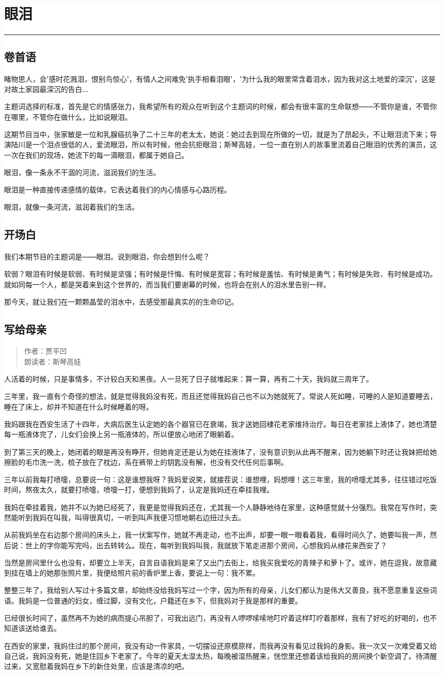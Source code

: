 # 眼泪

---

## 卷首语

睹物思人，会'感时花溅泪，恨别鸟惊心'，有情人之间难免'执手相看泪眼'，'为什么我的眼里常含着泪水，因为我对这土地爱的深沉'，这是对故土家园最深沉的告白…

主题词选择的标准，首先是它的情感张力，我希望所有的观众在听到这个主题词的时候，都会有很丰富的生命联想——不管你是谁，不管你在哪里，不管你在做什么，比如说眼泪。

这期节目当中，张家敏是一位和乳腺癌抗争了二十三年的老太太，她说：她过去到现在所做的一切，就是为了昂起头，不让眼泪流下来；导演陆川是一个泪点很低的人，爱流眼泪，所以有时候，他会抗拒眼泪；斯琴高娃，一位一直在别人的故事里流着自己眼泪的优秀的演员，这一次在我们的现场，她流下的每一滴眼泪，都属于她自己。

眼泪，像一条永不干涸的河流，滋润我们的生活。

眼泪是一种直接传递感情的载体，它表达着我们的内心情感与心路历程。

眼泪，就像一条河流，滋润着我们的生活。

## 开场白

我们本期节目的主题词是——眼泪。说到眼泪，你会想到什么呢？

软弱？眼泪有时候是软弱、有时候是坚强；有时候是忏悔、有时候是宽容；有时候是羞怯、有时候是勇气；有时候是失败、有时候是成功。就如同每一个人，都是哭着来到这个世界的，而当我们要谢幕的时候，也将会在别人的泪水里告别一样。

那今天，就让我们在一颗颗晶莹的泪水中，去感受那最真实的的生命印记。

## 写给母亲

> 作者：贾平凹	
> 朗读者：斯琴高娃

人活着的时候，只是事情多，不计较白天和黑夜。人一旦死了日子就堆起来：算一算，再有二十天，我妈就三周年了。

三年里，我一直有个奇怪的想法，就是觉得我妈没有死，而且还觉得我妈自己也不以为她就死了。常说人死如睡，可睡的人是知道要睡去，睡在了床上，却并不知道在什么时候睡着的呀。

我妈跟我在西安生活了十四年，大病后医生认定她的各个器官已在衰竭，我才送她回棣花老家维持治疗。每日在老家挂上液体了，她也清楚每一瓶液体完了，儿女们会换上另一瓶液体的，所以便放心地闭了眼躺着。

到了第三天的晚上，她闭着的眼是再没有睁开，但她肯定还是认为她在挂液体了，没有意识到从此再不醒来，因为她躺下时还让我妹把给她擦脸的毛巾洗一洗，梳子放在了枕边，系在裤带上的钥匙没有解，也没有交代任何后事啊。

三年以前我每打喷嚏，总要说一句：这是谁想我呀？我妈爱说笑，就接茬说：谁想哩，妈想哩！这三年里，我的喷嚏尤其多，往往错过吃饭时间，熬夜太久，就要打喷嚏，喷嚏一打，便想到我妈了，认定是我妈还在牵挂我哩。

我妈在牵挂着我，她并不以为她已经死了，我更是觉得我妈还在，尤其我一个人静静地待在家里，这种感觉就十分强烈。我常在写作时，突然能听到我妈在叫我，叫得很真切，一听到叫声我便习惯地朝右边扭过头去。

从前我妈坐在右边那个房间的床头上，我一伏案写作，她就不再走动，也不出声，却要一眼一眼看着我，看得时间久了，她要叫我一声，然后说：世上的字你能写完吗，出去转转么。现在，每听到我妈叫我，我就放下笔走进那个房间，心想我妈从棣花来西安了？

当然是房间里什么也没有，却要立上半天，自言自语我妈是来了又出门去街上，给我买我爱吃的青辣子和萝卜了。或许，她在逗我，故意藏到挂在墙上的她那张照片里，我便给照片前的香炉里上香，要说上一句：我不累。

整整三年了，我给别人写过十多篇文章，却始终没给我妈写过一个字，因为所有的母亲，儿女们都认为是伟大又善良，我不愿意重复这些词语。我妈是一位普通的妇女，缠过脚，没有文化，户籍还在乡下，但我妈对于我是那样的重要。

已经很长时间了，虽然再不为她的病而提心吊胆了，可我出远门，再没有人啰啰嗦嗦地叮咛着这样叮咛着那样，我有了好吃的好喝的，也不知道该送给谁去。

在西安的家里，我妈住过的那个房间，我没有动一件家具，一切摆设还原模原样，而我再没有看见过我妈的身影。我一次又一次难受着又给自己说，我妈没有死，她是住回乡下老家了。今年的夏天太湿太热，每晚被湿热醒来，恍惚里还想着该给我妈的房间换个新空调了。待清醒过来，又宽慰着我妈在乡下的新住处里，应该是清凉的吧。
